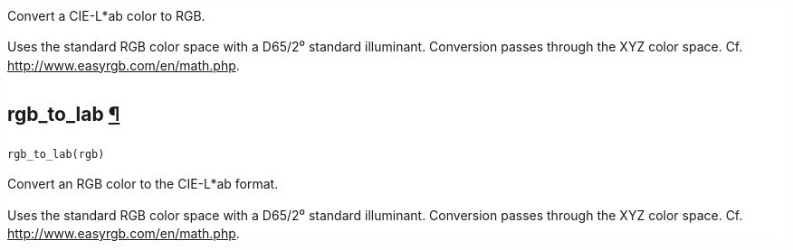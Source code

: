 Convert a CIE-L\*ab color to RGB.

Uses the standard RGB color space with a D65/2⁰ standard illuminant. Conversion passes through the XYZ color space. Cf. http://www.easyrgb.com/en/math.php.

## rgb\_to\_lab [¶](https://textual.textualize.io/api/color/#textual.color.rgb_to_lab "Permanent link")

```
rgb_to_lab(rgb)
```

Convert an RGB color to the CIE-L\*ab format.

Uses the standard RGB color space with a D65/2⁰ standard illuminant. Conversion passes through the XYZ color space. Cf. http://www.easyrgb.com/en/math.php.